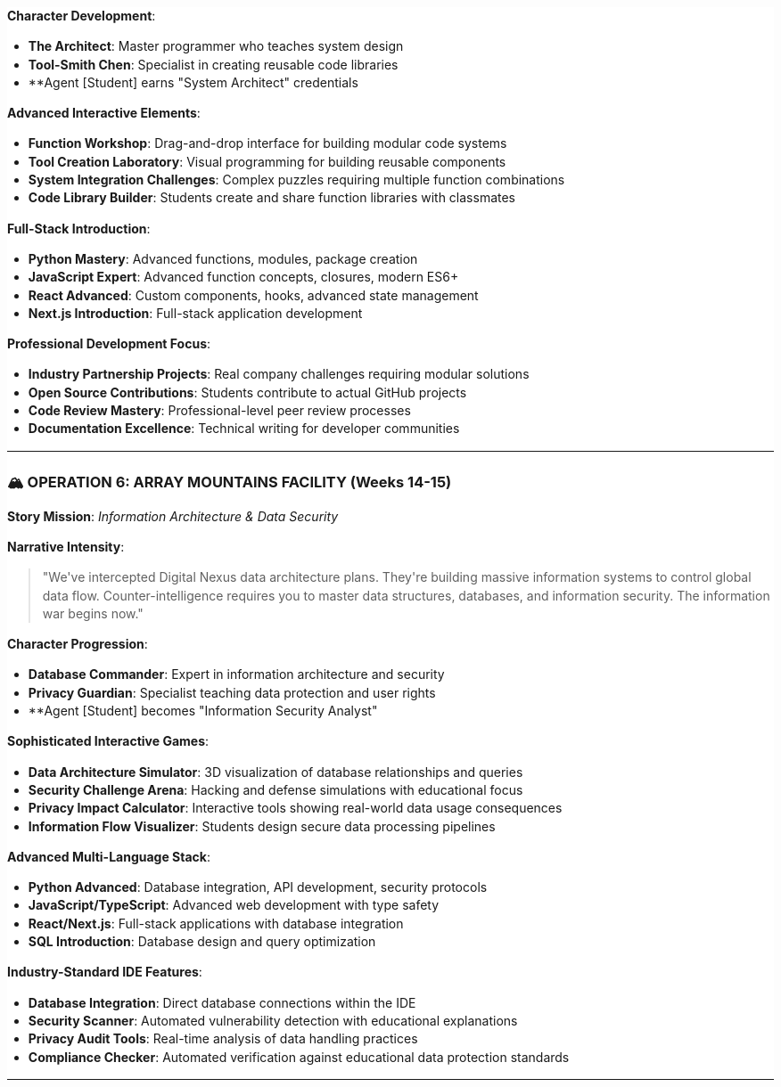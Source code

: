 **Character Development**:
- **The Architect**: Master programmer who teaches system design
- **Tool-Smith Chen**: Specialist in creating reusable code libraries
- **Agent [Student] earns "System Architect" credentials

**Advanced Interactive Elements**:
- **Function Workshop**: Drag-and-drop interface for building modular code systems
- **Tool Creation Laboratory**: Visual programming for building reusable components
- **System Integration Challenges**: Complex puzzles requiring multiple function combinations
- **Code Library Builder**: Students create and share function libraries with classmates

**Full-Stack Introduction**:
- **Python Mastery**: Advanced functions, modules, package creation
- **JavaScript Expert**: Advanced function concepts, closures, modern ES6+
- **React Advanced**: Custom components, hooks, advanced state management
- **Next.js Introduction**: Full-stack application development

**Professional Development Focus**:
- **Industry Partnership Projects**: Real company challenges requiring modular solutions
- **Open Source Contributions**: Students contribute to actual GitHub projects
- **Code Review Mastery**: Professional-level peer review processes
- **Documentation Excellence**: Technical writing for developer communities

---

### **🏔️ OPERATION 6: ARRAY MOUNTAINS FACILITY** (Weeks 14-15)
**Story Mission**: *Information Architecture & Data Security*

**Narrative Intensity**:
> "We've intercepted Digital Nexus data architecture plans. They're building massive information systems to control global data flow. Counter-intelligence requires you to master data structures, databases, and information security. The information war begins now."

**Character Progression**:
- **Database Commander**: Expert in information architecture and security
- **Privacy Guardian**: Specialist teaching data protection and user rights
- **Agent [Student] becomes "Information Security Analyst"

**Sophisticated Interactive Games**:
- **Data Architecture Simulator**: 3D visualization of database relationships and queries
- **Security Challenge Arena**: Hacking and defense simulations with educational focus
- **Privacy Impact Calculator**: Interactive tools showing real-world data usage consequences
- **Information Flow Visualizer**: Students design secure data processing pipelines

**Advanced Multi-Language Stack**:
- **Python Advanced**: Database integration, API development, security protocols
- **JavaScript/TypeScript**: Advanced web development with type safety
- **React/Next.js**: Full-stack applications with database integration
- **SQL Introduction**: Database design and query optimization

**Industry-Standard IDE Features**:
- **Database Integration**: Direct database connections within the IDE
- **Security Scanner**: Automated vulnerability detection with educational explanations
- **Privacy Audit Tools**: Real-time analysis of data handling practices
- **Compliance Checker**: Automated verification against educational data protection standards

---